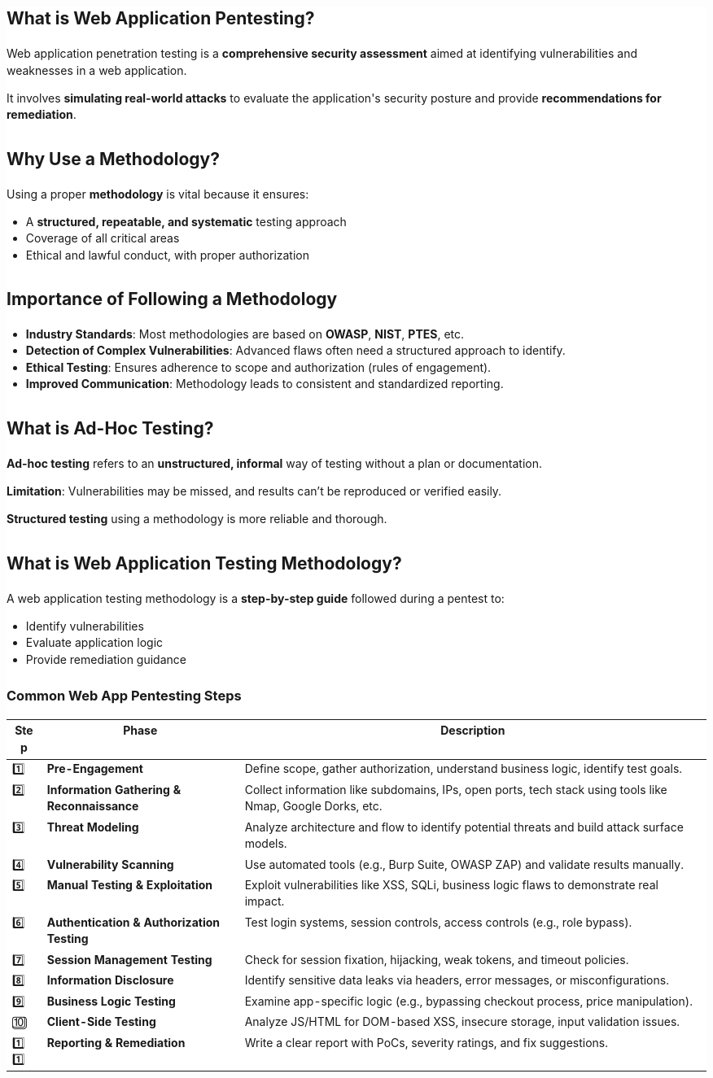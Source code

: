 ## What is Web Application Pentesting?

Web application penetration testing is a **comprehensive security assessment** aimed at identifying vulnerabilities and weaknesses in a web application.

It involves **simulating real-world attacks** to evaluate the application's security posture and provide **recommendations for remediation**.

## Why Use a Methodology?

Using a proper **methodology** is vital because it ensures:

- A **structured, repeatable, and systematic** testing approach
- Coverage of all critical areas
- Ethical and lawful conduct, with proper authorization

## Importance of Following a Methodology

- **Industry Standards**: Most methodologies are based on **OWASP**, **NIST**, **PTES**, etc.
- **Detection of Complex Vulnerabilities**: Advanced flaws often need a structured approach to identify.
- **Ethical Testing**: Ensures adherence to scope and authorization (rules of engagement).
- **Improved Communication**: Methodology leads to consistent and standardized reporting.

## What is Ad-Hoc Testing?

**Ad-hoc testing** refers to an **unstructured, informal** way of testing without a plan or documentation.

**Limitation**: Vulnerabilities may be missed, and results can’t be reproduced or verified easily.

**Structured testing** using a methodology is more reliable and thorough.

## What is Web Application Testing Methodology?

A web application testing methodology is a **step-by-step guide** followed during a pentest to:

- Identify vulnerabilities
- Evaluate application logic
- Provide remediation guidance

### Common Web App Pentesting Steps

| Step | Phase                                      | Description                                                                                                |
| ---- | ------------------------------------------ | ---------------------------------------------------------------------------------------------------------- |
| 1️⃣   | **Pre-Engagement**                         | Define scope, gather authorization, understand business logic, identify test goals.                        |
| 2️⃣   | **Information Gathering & Reconnaissance** | Collect information like subdomains, IPs, open ports, tech stack using tools like Nmap, Google Dorks, etc. |
| 3️⃣   | **Threat Modeling**                        | Analyze architecture and flow to identify potential threats and build attack surface models.               |
| 4️⃣   | **Vulnerability Scanning**                 | Use automated tools (e.g., Burp Suite, OWASP ZAP) and validate results manually.                           |
| 5️⃣   | **Manual Testing & Exploitation**          | Exploit vulnerabilities like XSS, SQLi, business logic flaws to demonstrate real impact.                   |
| 6️⃣   | **Authentication & Authorization Testing** | Test login systems, session controls, access controls (e.g., role bypass).                                 |
| 7️⃣   | **Session Management Testing**             | Check for session fixation, hijacking, weak tokens, and timeout policies.                                  |
| 8️⃣   | **Information Disclosure**                 | Identify sensitive data leaks via headers, error messages, or misconfigurations.                           |
| 9️⃣   | **Business Logic Testing**                 | Examine app-specific logic (e.g., bypassing checkout process, price manipulation).                         |
| 🔟   | **Client-Side Testing**                    | Analyze JS/HTML for DOM-based XSS, insecure storage, input validation issues.                              |
| 1️⃣1️⃣ | **Reporting & Remediation**                | Write a clear report with PoCs, severity ratings, and fix suggestions.                                     |